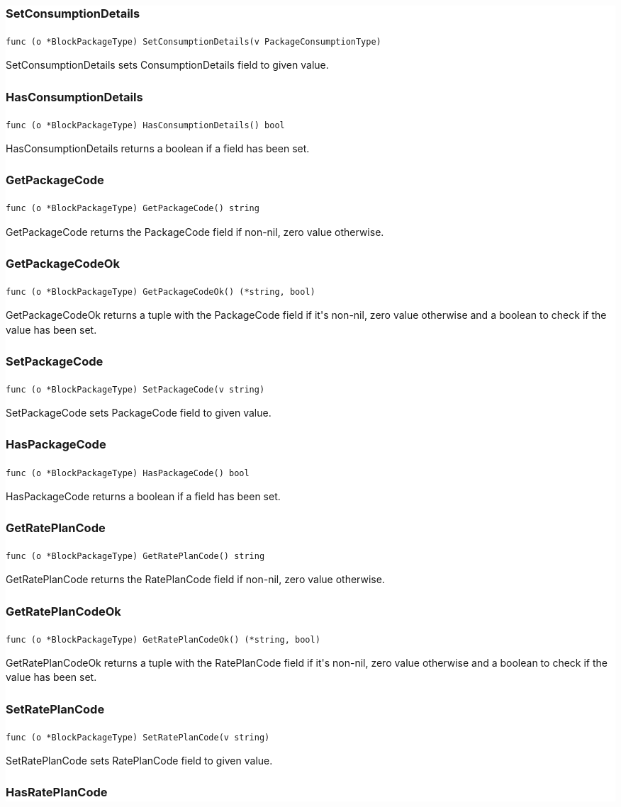 ### SetConsumptionDetails

`func (o *BlockPackageType) SetConsumptionDetails(v PackageConsumptionType)`

SetConsumptionDetails sets ConsumptionDetails field to given value.

### HasConsumptionDetails

`func (o *BlockPackageType) HasConsumptionDetails() bool`

HasConsumptionDetails returns a boolean if a field has been set.

### GetPackageCode

`func (o *BlockPackageType) GetPackageCode() string`

GetPackageCode returns the PackageCode field if non-nil, zero value otherwise.

### GetPackageCodeOk

`func (o *BlockPackageType) GetPackageCodeOk() (*string, bool)`

GetPackageCodeOk returns a tuple with the PackageCode field if it's non-nil, zero value otherwise
and a boolean to check if the value has been set.

### SetPackageCode

`func (o *BlockPackageType) SetPackageCode(v string)`

SetPackageCode sets PackageCode field to given value.

### HasPackageCode

`func (o *BlockPackageType) HasPackageCode() bool`

HasPackageCode returns a boolean if a field has been set.

### GetRatePlanCode

`func (o *BlockPackageType) GetRatePlanCode() string`

GetRatePlanCode returns the RatePlanCode field if non-nil, zero value otherwise.

### GetRatePlanCodeOk

`func (o *BlockPackageType) GetRatePlanCodeOk() (*string, bool)`

GetRatePlanCodeOk returns a tuple with the RatePlanCode field if it's non-nil, zero value otherwise
and a boolean to check if the value has been set.

### SetRatePlanCode

`func (o *BlockPackageType) SetRatePlanCode(v string)`

SetRatePlanCode sets RatePlanCode field to given value.

### HasRatePlanCode
